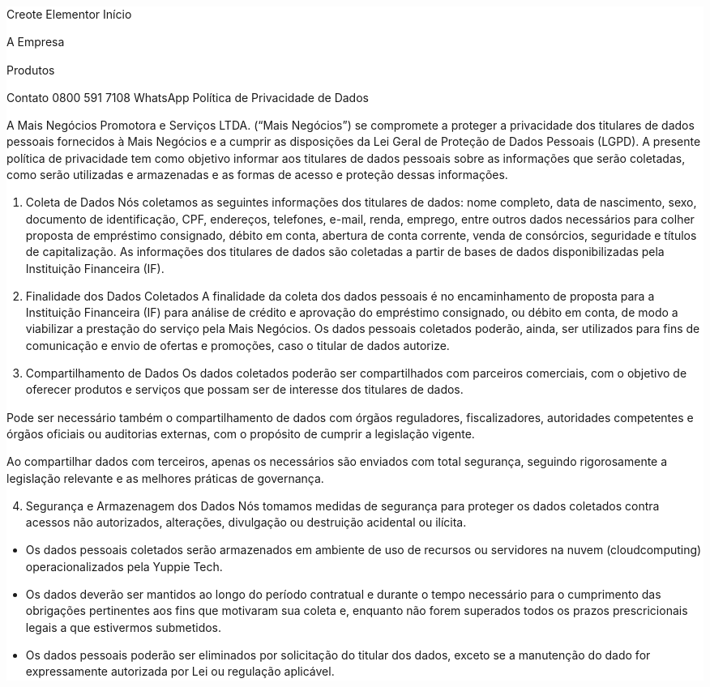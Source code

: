 Creote Elementor
Início
 
A Empresa
 
Produtos
 
Contato
 0800 591 7108
WhatsApp
Política de Privacidade de Dados
 
A Mais Negócios Promotora e Serviços LTDA. (“Mais Negócios”) se compromete a proteger a privacidade dos titulares de dados pessoais fornecidos à Mais Negócios e a cumprir as disposições da Lei Geral de Proteção de Dados Pessoais (LGPD). A presente política de privacidade tem como objetivo informar aos titulares de dados pessoais sobre as informações que serão coletadas, como serão utilizadas e armazenadas e as formas de acesso e proteção dessas informações.

1. Coleta de Dados
Nós coletamos as seguintes informações dos titulares de dados: nome completo, data de nascimento, sexo, documento de identificação, CPF, endereços, telefones, e-mail, renda, emprego, entre outros dados necessários para colher proposta de empréstimo consignado, débito em conta, abertura de conta corrente, venda de consórcios, seguridade e títulos de capitalização. As informações dos titulares de dados são coletadas a partir de bases de dados disponibilizadas pela Instituição Financeira (IF).

2. Finalidade dos Dados Coletados
A finalidade da coleta dos dados pessoais é no encaminhamento de proposta para a Instituição Financeira (IF) para análise de crédito e aprovação do empréstimo consignado, ou débito em conta, de modo a viabilizar a prestação do serviço pela Mais Negócios. Os dados pessoais coletados poderão, ainda, ser utilizados para fins de comunicação e envio de ofertas e promoções, caso o titular de dados autorize.

3. Compartilhamento de Dados
Os dados coletados poderão ser compartilhados com parceiros comerciais, com o objetivo de oferecer produtos e serviços que possam ser de interesse dos titulares de dados.

Pode ser necessário também o compartilhamento de dados com órgãos reguladores, fiscalizadores, autoridades competentes e órgãos oficiais ou auditorias externas, com o propósito de cumprir a legislação vigente.

Ao compartilhar dados com terceiros, apenas os necessários são enviados com total segurança, seguindo rigorosamente a legislação relevante e as melhores práticas de governança.

4. Segurança e Armazenagem dos Dados
Nós tomamos medidas de segurança para proteger os dados coletados contra acessos não autorizados, alterações, divulgação ou destruição acidental ou ilícita.

- Os dados pessoais coletados serão armazenados em ambiente de uso de recursos ou servidores na nuvem (cloudcomputing) operacionalizados pela Yuppie Tech.

- Os dados deverão ser mantidos ao longo do período contratual e durante o tempo necessário para o cumprimento das obrigações pertinentes aos fins que motivaram sua coleta e, enquanto não forem superados todos os prazos prescricionais legais a que estivermos submetidos.

- Os dados pessoais poderão ser eliminados por solicitação do titular dos dados, exceto se a manutenção do dado for expressamente autorizada por Lei ou regulação aplicável.

